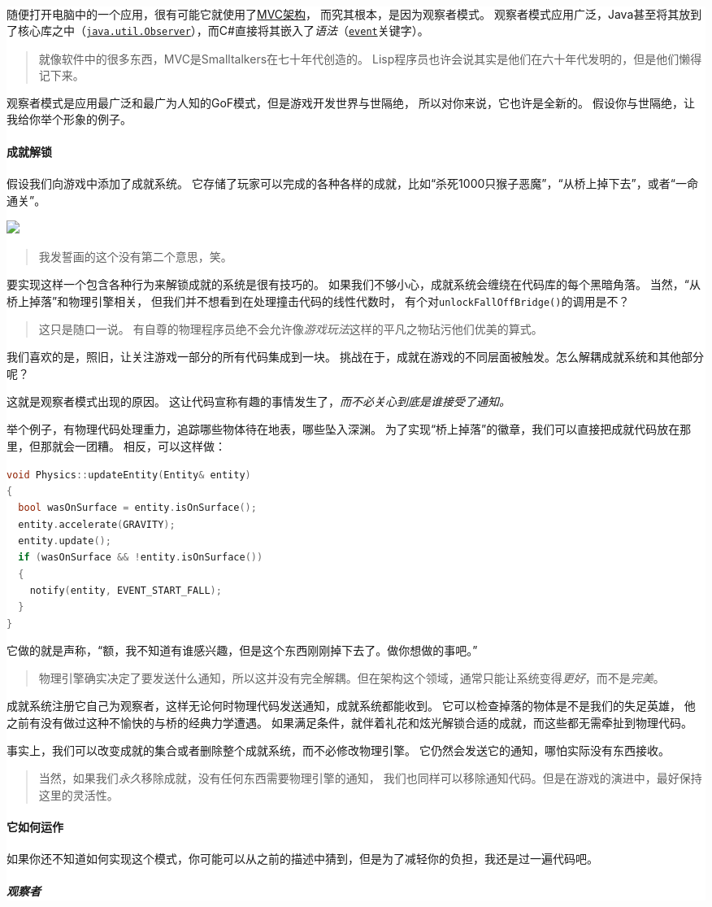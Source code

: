 随便打开电脑中的一个应用，很有可能它就使用了[MVC架构](http://en.wikipedia.org/wiki/Model–view–controller)， 而究其根本，是因为观察者模式。 观察者模式应用广泛，Java甚至将其放到了核心库之中（[`java.util.Observer`](http://docs.oracle.com/javase/7/docs/api/java/util/Observer.html)），而C#直接将其嵌入了*语法*（[`event`](http://msdn.microsoft.com/en-us/library/8627sbea.aspx)关键字）。

> 就像软件中的很多东西，MVC是Smalltalkers在七十年代创造的。 Lisp程序员也许会说其实是他们在六十年代发明的，但是他们懒得记下来。

观察者模式是应用最广泛和最广为人知的GoF模式，但是游戏开发世界与世隔绝， 所以对你来说，它也许是全新的。 假设你与世隔绝，让我给你举个形象的例子。



#### 成就解锁

假设我们向游戏中添加了成就系统。 它存储了玩家可以完成的各种各样的成就，比如“杀死1000只猴子恶魔”，“从桥上掉下去”，或者“一命通关”。

![](https://cdn.jsdelivr.net/gh/Yousazoe/picgo-repo/img/observer-weasel-wielder-20210601093817279.png) 

> 我发誓画的这个没有第二个意思，笑。

要实现这样一个包含各种行为来解锁成就的系统是很有技巧的。 如果我们不够小心，成就系统会缠绕在代码库的每个黑暗角落。 当然，“从桥上掉落”和物理引擎相关， 但我们并不想看到在处理撞击代码的线性代数时， 有个对`unlockFallOffBridge()`的调用是不？

> 这只是随口一说。 有自尊的物理程序员绝不会允许像*游戏玩法*这样的平凡之物玷污他们优美的算式。

我们喜欢的是，照旧，让关注游戏一部分的所有代码集成到一块。 挑战在于，成就在游戏的不同层面被触发。怎么解耦成就系统和其他部分呢？

这就是观察者模式出现的原因。 这让代码宣称有趣的事情发生了，*而不必关心到底是谁接受了通知。*

举个例子，有物理代码处理重力，追踪哪些物体待在地表，哪些坠入深渊。 为了实现“桥上掉落”的徽章，我们可以直接把成就代码放在那里，但那就会一团糟。 相反，可以这样做：

```c++
void Physics::updateEntity(Entity& entity)
{
  bool wasOnSurface = entity.isOnSurface();
  entity.accelerate(GRAVITY);
  entity.update();
  if (wasOnSurface && !entity.isOnSurface())
  {
    notify(entity, EVENT_START_FALL);
  }
}
```

它做的就是声称，“额，我不知道有谁感兴趣，但是这个东西刚刚掉下去了。做你想做的事吧。”

> 物理引擎确实决定了要发送什么通知，所以这并没有完全解耦。但在架构这个领域，通常只能让系统变得*更好*，而不是*完美*。

成就系统注册它自己为观察者，这样无论何时物理代码发送通知，成就系统都能收到。 它可以检查掉落的物体是不是我们的失足英雄， 他之前有没有做过这种不愉快的与桥的经典力学遭遇。 如果满足条件，就伴着礼花和炫光解锁合适的成就，而这些都无需牵扯到物理代码。

事实上，我们可以改变成就的集合或者删除整个成就系统，而不必修改物理引擎。 它仍然会发送它的通知，哪怕实际没有东西接收。

> 当然，如果我们*永久*移除成就，没有任何东西需要物理引擎的通知， 我们也同样可以移除通知代码。但是在游戏的演进中，最好保持这里的灵活性。



#### 它如何运作

如果你还不知道如何实现这个模式，你可能可以从之前的描述中猜到，但是为了减轻你的负担，我还是过一遍代码吧。

##### 观察者
